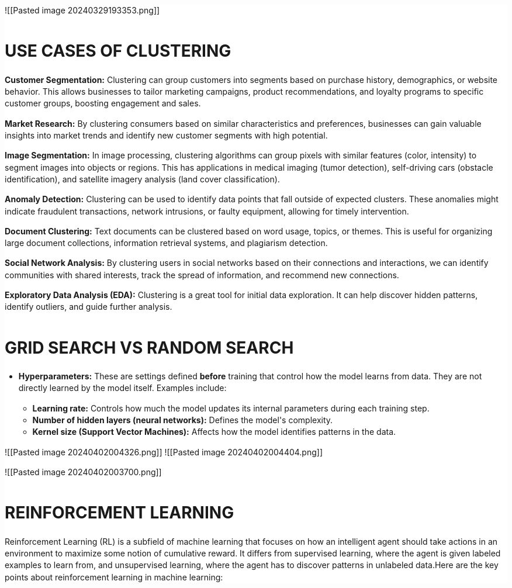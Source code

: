 ![[Pasted image 20240329193353.png]]
# USE CASES OF CLUSTERING
**Customer Segmentation:** Clustering can group customers into segments based on purchase history, demographics, or website behavior. This allows businesses to tailor marketing campaigns, product recommendations, and loyalty programs to specific customer groups, boosting engagement and sales.

**Market Research:** By clustering consumers based on similar characteristics and preferences, businesses can gain valuable insights into market trends and identify new customer segments with high potential.

**Image Segmentation:** In image processing, clustering algorithms can group pixels with similar features (color, intensity) to segment images into objects or regions. This has applications in medical imaging (tumor detection), self-driving cars (obstacle identification), and satellite imagery analysis (land cover classification).

**Anomaly Detection:** Clustering can be used to identify data points that fall outside of expected clusters. These anomalies might indicate fraudulent transactions, network intrusions, or faulty equipment, allowing for timely intervention.

**Document Clustering:** Text documents can be clustered based on word usage, topics, or themes. This is useful for organizing large document collections, information retrieval systems, and plagiarism detection.

**Social Network Analysis:** By clustering users in social networks based on their connections and interactions, we can identify communities with shared interests, track the spread of information, and recommend new connections.

**Exploratory Data Analysis (EDA):** Clustering is a great tool for initial data exploration. It can help discover hidden patterns, identify outliers, and guide further analysis.

# GRID SEARCH VS RANDOM SEARCH
- **Hyperparameters:** These are settings defined **before** training that control how the model learns from data. They are not directly learned by the model itself. Examples include:
    
    - **Learning rate:** Controls how much the model updates its internal parameters during each training step.
    - **Number of hidden layers (neural networks):** Defines the model's complexity.
    - **Kernel size (Support Vector Machines):** Affects how the model identifies patterns in the data.

![[Pasted image 20240402004326.png]]
![[Pasted image 20240402004404.png]]

![[Pasted image 20240402003700.png]]
# REINFORCEMENT LEARNING
Reinforcement Learning (RL) is a subfield of machine learning that focuses on how an intelligent agent should take actions in an environment to maximize some notion of cumulative reward. It differs from supervised learning, where the agent is given labeled examples to learn from, and unsupervised learning, where the agent has to discover patterns in unlabeled data.Here are the key points about reinforcement learning in machine learning:
